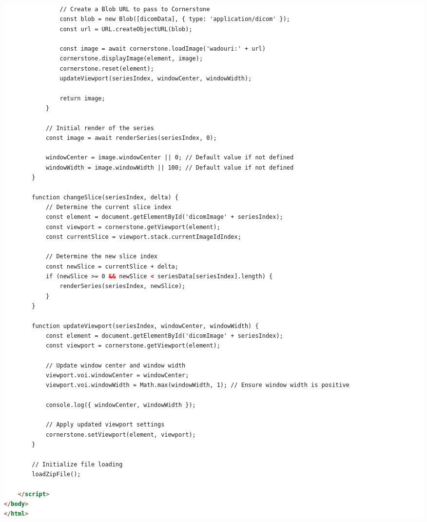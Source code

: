 ```html
                // Create a Blob URL to pass to Cornerstone
                const blob = new Blob([dicomData], { type: 'application/dicom' });
                const url = URL.createObjectURL(blob);

                const image = await cornerstone.loadImage('wadouri:' + url)
                cornerstone.displayImage(element, image);
                cornerstone.reset(element);
                updateViewport(seriesIndex, windowCenter, windowWidth);

                return image;
            }

            // Initial render of the series
            const image = await renderSeries(seriesIndex, 0);

            windowCenter = image.windowCenter || 0; // Default value if not defined
            windowWidth = image.windowWidth || 100; // Default value if not defined
        }

        function changeSlice(seriesIndex, delta) {
            // Determine the current slice index
            const element = document.getElementById('dicomImage' + seriesIndex);
            const viewport = cornerstone.getViewport(element);
            const currentSlice = viewport.stack.currentImageIdIndex;

            // Determine the new slice index
            const newSlice = currentSlice + delta;
            if (newSlice >= 0 && newSlice < seriesData[seriesIndex].length) {
                renderSeries(seriesIndex, newSlice);
            }
        }

        function updateViewport(seriesIndex, windowCenter, windowWidth) {
            const element = document.getElementById('dicomImage' + seriesIndex);
            const viewport = cornerstone.getViewport(element);

            // Update window center and window width
            viewport.voi.windowCenter = windowCenter;
            viewport.voi.windowWidth = Math.max(windowWidth, 1); // Ensure window width is positive

            console.log({ windowCenter, windowWidth });

            // Apply updated viewport settings
            cornerstone.setViewport(element, viewport);
        }

        // Initialize file loading
        loadZipFile();

    </script>
</body>
</html>

```
